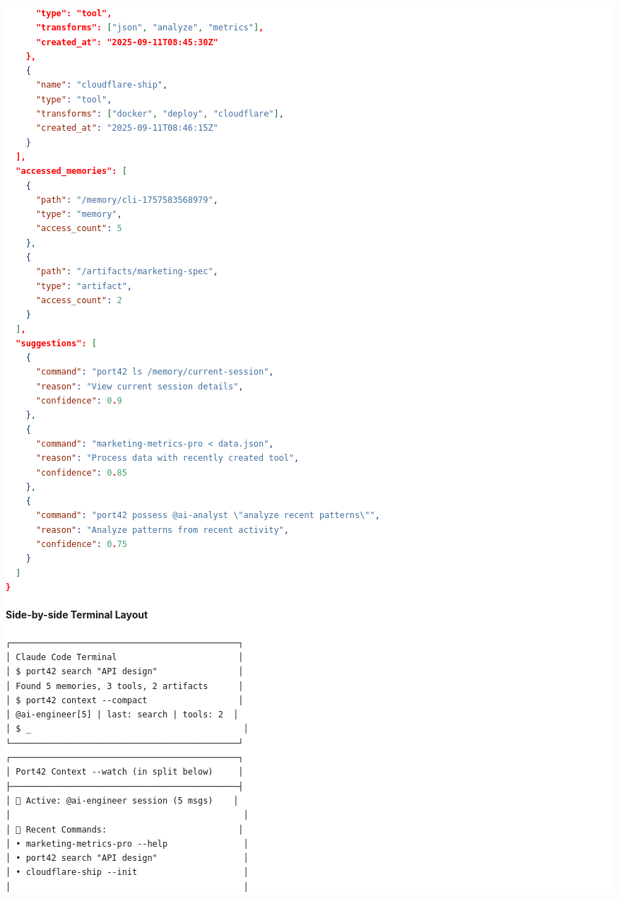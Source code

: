 ```json
      "type": "tool",
      "transforms": ["json", "analyze", "metrics"],
      "created_at": "2025-09-11T08:45:30Z"
    },
    {
      "name": "cloudflare-ship",
      "type": "tool",
      "transforms": ["docker", "deploy", "cloudflare"],
      "created_at": "2025-09-11T08:46:15Z"
    }
  ],
  "accessed_memories": [
    {
      "path": "/memory/cli-1757583568979",
      "type": "memory",
      "access_count": 5
    },
    {
      "path": "/artifacts/marketing-spec",
      "type": "artifact",
      "access_count": 2
    }
  ],
  "suggestions": [
    {
      "command": "port42 ls /memory/current-session",
      "reason": "View current session details",
      "confidence": 0.9
    },
    {
      "command": "marketing-metrics-pro < data.json",
      "reason": "Process data with recently created tool",
      "confidence": 0.85
    },
    {
      "command": "port42 possess @ai-analyst \"analyze recent patterns\"",
      "reason": "Analyze patterns from recent activity",
      "confidence": 0.75
    }
  ]
}
```

#### Side-by-side Terminal Layout
```
┌─────────────────────────────────────────────┐
│ Claude Code Terminal                        │
│ $ port42 search "API design"                │
│ Found 5 memories, 3 tools, 2 artifacts      │
│ $ port42 context --compact                  │
│ @ai-engineer[5] | last: search | tools: 2  │
│ $ _                                          │
└─────────────────────────────────────────────┘
┌─────────────────────────────────────────────┐
│ Port42 Context --watch (in split below)     │
├─────────────────────────────────────────────┤
│ 🔄 Active: @ai-engineer session (5 msgs)    │
│                                              │
│ 📝 Recent Commands:                          │
│ • marketing-metrics-pro --help               │
│ • port42 search "API design"                 │
│ • cloudflare-ship --init                     │
│                                              │
```